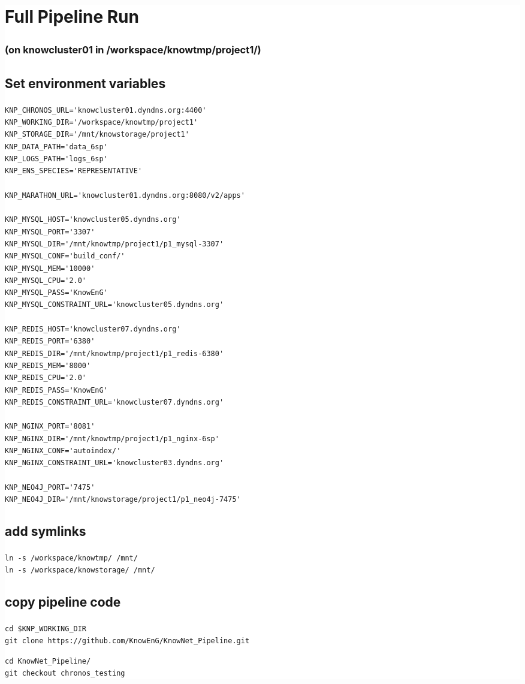 # Full Pipeline Run
### (on knowcluster01 in /workspace/knowtmp/project1/)

## Set environment variables
```
KNP_CHRONOS_URL='knowcluster01.dyndns.org:4400'
KNP_WORKING_DIR='/workspace/knowtmp/project1'
KNP_STORAGE_DIR='/mnt/knowstorage/project1'
KNP_DATA_PATH='data_6sp'
KNP_LOGS_PATH='logs_6sp'
KNP_ENS_SPECIES='REPRESENTATIVE'

KNP_MARATHON_URL='knowcluster01.dyndns.org:8080/v2/apps'

KNP_MYSQL_HOST='knowcluster05.dyndns.org'
KNP_MYSQL_PORT='3307'
KNP_MYSQL_DIR='/mnt/knowtmp/project1/p1_mysql-3307'
KNP_MYSQL_CONF='build_conf/'
KNP_MYSQL_MEM='10000'
KNP_MYSQL_CPU='2.0'
KNP_MYSQL_PASS='KnowEnG'
KNP_MYSQL_CONSTRAINT_URL='knowcluster05.dyndns.org'

KNP_REDIS_HOST='knowcluster07.dyndns.org'
KNP_REDIS_PORT='6380'
KNP_REDIS_DIR='/mnt/knowtmp/project1/p1_redis-6380'
KNP_REDIS_MEM='8000'
KNP_REDIS_CPU='2.0'
KNP_REDIS_PASS='KnowEnG'
KNP_REDIS_CONSTRAINT_URL='knowcluster07.dyndns.org'

KNP_NGINX_PORT='8081'
KNP_NGINX_DIR='/mnt/knowtmp/project1/p1_nginx-6sp'
KNP_NGINX_CONF='autoindex/'
KNP_NGINX_CONSTRAINT_URL='knowcluster03.dyndns.org'

KNP_NEO4J_PORT='7475'
KNP_NEO4J_DIR='/mnt/knowstorage/project1/p1_neo4j-7475'

```

## add symlinks
```
ln -s /workspace/knowtmp/ /mnt/
ln -s /workspace/knowstorage/ /mnt/
```

## copy pipeline code
```
cd $KNP_WORKING_DIR
git clone https://github.com/KnowEnG/KnowNet_Pipeline.git
```
```
cd KnowNet_Pipeline/
git checkout chronos_testing
```
